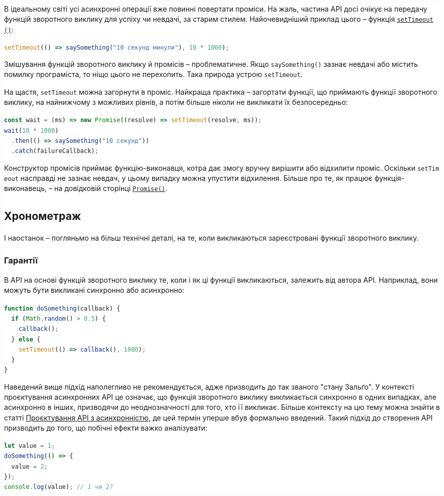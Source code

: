В ідеальному світі усі асинхронні операції вже повинні повертати проміси. На жаль, частина API досі очікує на передачу функцій зворотного виклику для успіху чи невдачі, за старим стилем. Найочевидніший приклад цього – функція [`setTimeout()`](/uk/docs/Web/API/setTimeout):

```js
setTimeout(() => saySomething("10 секунд минули"), 10 * 1000);
```

Змішування функцій зворотного виклику й промісів – проблематичне. Якщо `saySomething()` зазнає невдачі або містить помилку програміста, то ніщо цього не перехопить. Така природа устрою `setTimeout`.

На щастя, `setTimeout` можна загорнути в проміс. Найкраща практика – загортати функції, що приймають функції зворотного виклику, на найнижчому з можливих рівнів, а потім більше ніколи не викликати їх безпосередньо:

```js
const wait = (ms) => new Promise((resolve) => setTimeout(resolve, ms));
wait(10 * 1000)
  .then(() => saySomething("10 секунд"))
  .catch(failureCallback);
```

Конструктор промісів приймає функцію-виконавця, котра дає змогу вручну вирішити або відхилити проміс. Оскільки `setTimeout` насправді не зазнає невдач, у цьому випадку можна упустити відхилення. Більше про те, як працює функція-виконавець, – на довідковій сторінці [`Promise()`](/uk/docs/Web/JavaScript/Reference/Global_Objects/Promise/Promise).

## Хронометраж

І наостанок – погляньмо на більш технічні деталі, на те, коли викликаються зареєстровані функції зворотного виклику.

### Гарантії

В API на основі функцій зворотного виклику те, коли і як ці функції викликаються, залежить від автора API. Наприклад, вони можуть бути викликані синхронно або асинхронно:

```js example-bad
function doSomething(callback) {
  if (Math.random() > 0.5) {
    callback();
  } else {
    setTimeout(() => callback(), 1000);
  }
}
```

Наведений вище підхід наполегливо не рекомендується, адже призводить до так званого "стану Зальґо". У контексті проєктування асинхронних API це означає, що функція зворотного виклику викликається синхронно в одних випадках, але асинхронно в інших, призводячи до неоднозначності для того, хто її викликає. Більше контексту на цю тему можна знайти в статті [Проєктування API з асинхронністю](https://blog.izs.me/2013/08/designing-apis-for-asynchrony/), де цей термін уперше вбув формально введений. Такий підхід до створення API призводить до того, що побічні ефекти важко аналізувати:

```js
let value = 1;
doSomething(() => {
  value = 2;
});
console.log(value); // 1 чи 2?
```
